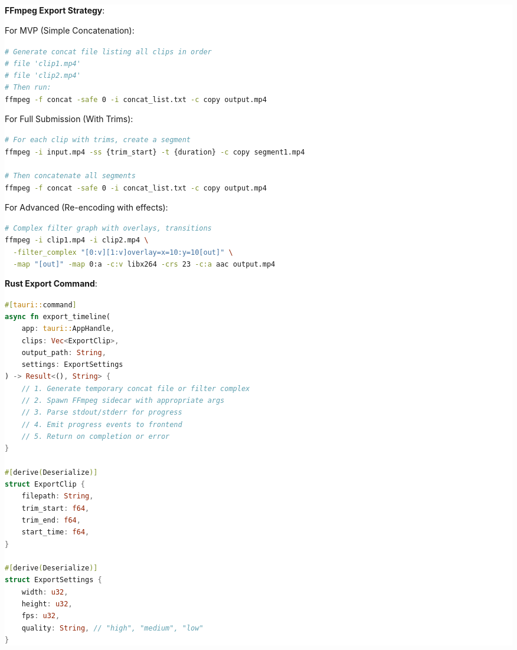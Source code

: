 **FFmpeg Export Strategy**:

For MVP (Simple Concatenation):
```bash
# Generate concat file listing all clips in order
# file 'clip1.mp4'
# file 'clip2.mp4'
# Then run:
ffmpeg -f concat -safe 0 -i concat_list.txt -c copy output.mp4
```

For Full Submission (With Trims):
```bash
# For each clip with trims, create a segment
ffmpeg -i input.mp4 -ss {trim_start} -t {duration} -c copy segment1.mp4

# Then concatenate all segments
ffmpeg -f concat -safe 0 -i concat_list.txt -c copy output.mp4
```

For Advanced (Re-encoding with effects):
```bash
# Complex filter graph with overlays, transitions
ffmpeg -i clip1.mp4 -i clip2.mp4 \
  -filter_complex "[0:v][1:v]overlay=x=10:y=10[out]" \
  -map "[out]" -map 0:a -c:v libx264 -crs 23 -c:a aac output.mp4
```

**Rust Export Command**:
```rust
#[tauri::command]
async fn export_timeline(
    app: tauri::AppHandle,
    clips: Vec<ExportClip>,
    output_path: String,
    settings: ExportSettings
) -> Result<(), String> {
    // 1. Generate temporary concat file or filter complex
    // 2. Spawn FFmpeg sidecar with appropriate args
    // 3. Parse stdout/stderr for progress
    // 4. Emit progress events to frontend
    // 5. Return on completion or error
}

#[derive(Deserialize)]
struct ExportClip {
    filepath: String,
    trim_start: f64,
    trim_end: f64,
    start_time: f64,
}

#[derive(Deserialize)]
struct ExportSettings {
    width: u32,
    height: u32,
    fps: u32,
    quality: String, // "high", "medium", "low"
}
```
